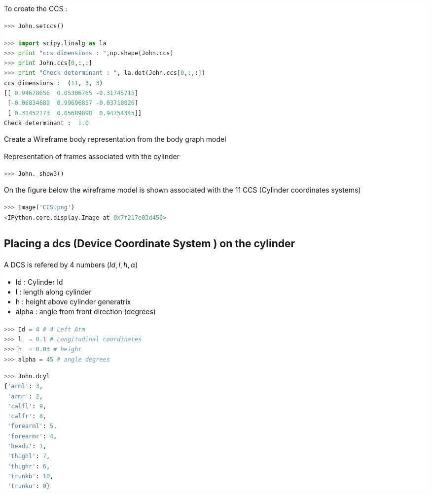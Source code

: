 To create the CCS :

```python
>>> John.setccs()
```

```python
>>> import scipy.linalg as la
>>> print "ccs dimensions : ",np.shape(John.ccs)
>>> print John.ccs[0,:,:]
>>> print "Check determinant : ", la.det(John.ccs[0,:,:])
ccs dimensions :  (11, 3, 3)
[[ 0.94678656  0.05306765 -0.31745715]
 [-0.06834689  0.99696857 -0.03718026]
 [ 0.31452173  0.05689898  0.94754345]]
Check determinant :  1.0
```

Create a Wireframe body representation from the body graph model

Representation of frames associated with the cylinder

```python
>>> John._show3()
```

On the figure below the wireframe model is shown associated with the 11 CCS (Cylinder coordinates systems)

```python
>>> Image('CCS.png')
<IPython.core.display.Image at 0x7f217e03d450>
```

## Placing a dcs (Device Coordinate System ) on the cylinder

A DCS is refered by 4 numbers $(Id,l,h,\alpha)$

+ Id : Cylinder Id
+ l : length along cylinder
+ h : height above cylinder generatrix
+ alpha : angle from front direction (degrees)

```python
>>> Id = 4 # 4 Left Arm
>>> l  = 0.1 # Longitudinal coordinates
>>> h  = 0.03 # height
>>> alpha = 45 # angle degrees
```

```python
>>> John.dcyl
{'arml': 3,
 'armr': 2,
 'calfl': 9,
 'calfr': 8,
 'forearml': 5,
 'forearmr': 4,
 'headu': 1,
 'thighl': 7,
 'thighr': 6,
 'trunkb': 10,
 'trunku': 0}
```

